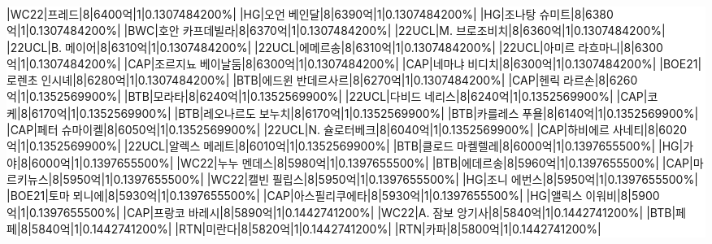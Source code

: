 |WC22|프레드|8|6400억|1|0.1307484200%|
|HG|오언 베인달|8|6390억|1|0.1307484200%|
|HG|조나탕 슈미트|8|6380억|1|0.1307484200%|
|BWC|호안 카프데빌라|8|6370억|1|0.1307484200%|
|22UCL|M. 브로조비치|8|6360억|1|0.1307484200%|
|22UCL|B. 메이어|8|6310억|1|0.1307484200%|
|22UCL|에메르송|8|6310억|1|0.1307484200%|
|22UCL|아미르 라흐마니|8|6300억|1|0.1307484200%|
|CAP|조르지뇨 베이날둠|8|6300억|1|0.1307484200%|
|CAP|네마냐 비디치|8|6300억|1|0.1307484200%|
|BOE21|로렌초 인시녜|8|6280억|1|0.1307484200%|
|BTB|에드윈 반데르사르|8|6270억|1|0.1307484200%|
|CAP|헨릭 라르손|8|6260억|1|0.1352569900%|
|BTB|모라타|8|6240억|1|0.1352569900%|
|22UCL|다비드 네리스|8|6240억|1|0.1352569900%|
|CAP|코케|8|6170억|1|0.1352569900%|
|BTB|레오나르도 보누치|8|6170억|1|0.1352569900%|
|BTB|카를레스 푸욜|8|6140억|1|0.1352569900%|
|CAP|페터 슈마이켈|8|6050억|1|0.1352569900%|
|22UCL|N. 슐로터베크|8|6040억|1|0.1352569900%|
|CAP|하비에르 사네티|8|6020억|1|0.1352569900%|
|22UCL|알렉스 메레트|8|6010억|1|0.1352569900%|
|BTB|클로드 마켈렐레|8|6000억|1|0.1397655500%|
|HG|가야|8|6000억|1|0.1397655500%|
|WC22|누누 멘데스|8|5980억|1|0.1397655500%|
|BTB|에데르송|8|5960억|1|0.1397655500%|
|CAP|마르키뉴스|8|5950억|1|0.1397655500%|
|WC22|캘빈 필립스|8|5950억|1|0.1397655500%|
|HG|조니 에번스|8|5950억|1|0.1397655500%|
|BOE21|토마 뫼니에|8|5930억|1|0.1397655500%|
|CAP|아스필리쿠에타|8|5930억|1|0.1397655500%|
|HG|앨릭스 이워비|8|5900억|1|0.1397655500%|
|CAP|프랑코 바레시|8|5890억|1|0.1442741200%|
|WC22|A. 잠보 앙기사|8|5840억|1|0.1442741200%|
|BTB|페페|8|5840억|1|0.1442741200%|
|RTN|미란다|8|5820억|1|0.1442741200%|
|RTN|카파|8|5800억|1|0.1442741200%|